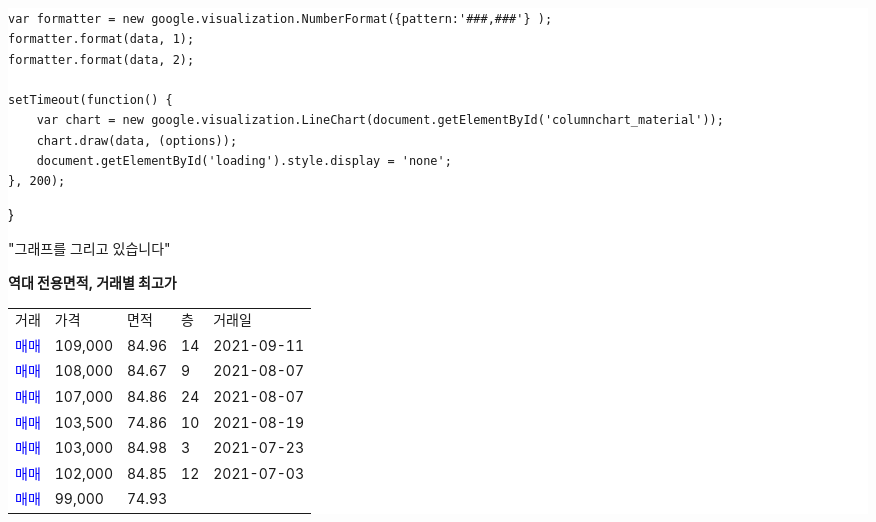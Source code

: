     var formatter = new google.visualization.NumberFormat({pattern:'###,###'} );
    formatter.format(data, 1);
    formatter.format(data, 2);
    
    setTimeout(function() {
        var chart = new google.visualization.LineChart(document.getElementById('columnchart_material'));
        chart.draw(data, (options));
        document.getElementById('loading').style.display = 'none';
    }, 200);
  }
</script>


<div id="loading" style="z-index:20; display: block; margin-left: 0px">"그래프를 그리고 있습니다"</div>
<div id="columnchart_material" style="width: 95%; margin-left: 0px; display: block"></div>

<b>역대 전용면적, 거래별 최고가</b>
<table class="sortable">
    <tr>
      <td>거래</td>
      <td>가격</td>
      <td>면적</td>
      <td>층</td>
      <td>거래일</td>
    </tr>
        <tr>
          <td><a style="color: blue">매매</a></td>
          <td>109,000</td>
          <td>84.96</td>
          <td>14</td>
          <td>2021-09-11</td>
        </tr>            <tr>
          <td><a style="color: blue">매매</a></td>
          <td>108,000</td>
          <td>84.67</td>
          <td>9</td>
          <td>2021-08-07</td>
        </tr>            <tr>
          <td><a style="color: blue">매매</a></td>
          <td>107,000</td>
          <td>84.86</td>
          <td>24</td>
          <td>2021-08-07</td>
        </tr>            <tr>
          <td><a style="color: blue">매매</a></td>
          <td>103,500</td>
          <td>74.86</td>
          <td>10</td>
          <td>2021-08-19</td>
        </tr>            <tr>
          <td><a style="color: blue">매매</a></td>
          <td>103,000</td>
          <td>84.98</td>
          <td>3</td>
          <td>2021-07-23</td>
        </tr>            <tr>
          <td><a style="color: blue">매매</a></td>
          <td>102,000</td>
          <td>84.85</td>
          <td>12</td>
          <td>2021-07-03</td>
        </tr>            <tr>
          <td><a style="color: blue">매매</a></td>
          <td>99,000</td>
          <td>74.93</td>